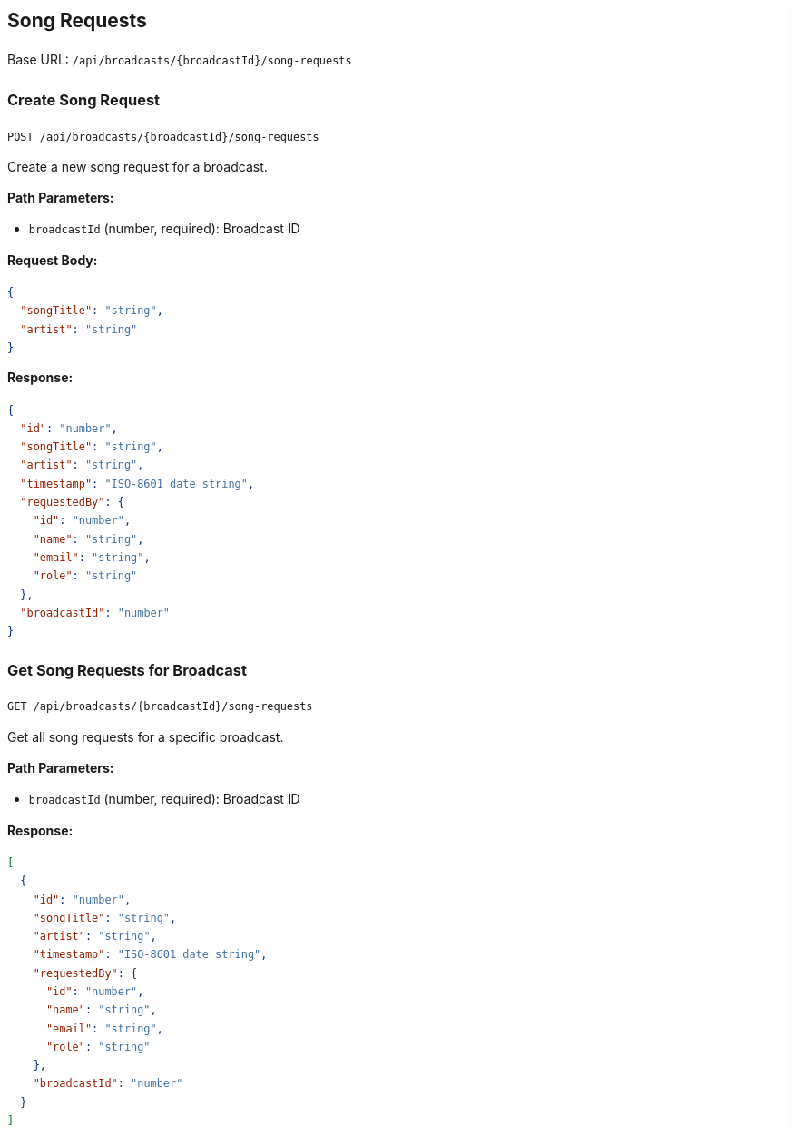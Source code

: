 ## Song Requests

Base URL: `/api/broadcasts/{broadcastId}/song-requests`

### Create Song Request

```
POST /api/broadcasts/{broadcastId}/song-requests
```

Create a new song request for a broadcast.

**Path Parameters:**
- `broadcastId` (number, required): Broadcast ID

**Request Body:**
```json
{
  "songTitle": "string",
  "artist": "string"
}
```

**Response:**
```json
{
  "id": "number",
  "songTitle": "string",
  "artist": "string",
  "timestamp": "ISO-8601 date string",
  "requestedBy": {
    "id": "number",
    "name": "string",
    "email": "string",
    "role": "string"
  },
  "broadcastId": "number"
}
```

### Get Song Requests for Broadcast

```
GET /api/broadcasts/{broadcastId}/song-requests
```

Get all song requests for a specific broadcast.

**Path Parameters:**
- `broadcastId` (number, required): Broadcast ID

**Response:**
```json
[
  {
    "id": "number",
    "songTitle": "string",
    "artist": "string",
    "timestamp": "ISO-8601 date string",
    "requestedBy": {
      "id": "number",
      "name": "string",
      "email": "string",
      "role": "string"
    },
    "broadcastId": "number"
  }
]
```